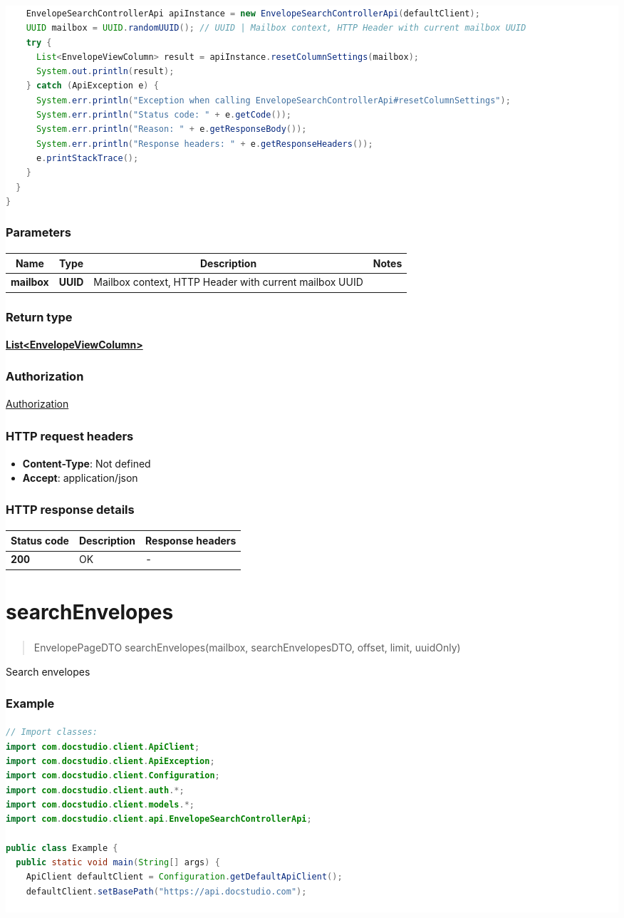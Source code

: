 ```java
    EnvelopeSearchControllerApi apiInstance = new EnvelopeSearchControllerApi(defaultClient);
    UUID mailbox = UUID.randomUUID(); // UUID | Mailbox context, HTTP Header with current mailbox UUID
    try {
      List<EnvelopeViewColumn> result = apiInstance.resetColumnSettings(mailbox);
      System.out.println(result);
    } catch (ApiException e) {
      System.err.println("Exception when calling EnvelopeSearchControllerApi#resetColumnSettings");
      System.err.println("Status code: " + e.getCode());
      System.err.println("Reason: " + e.getResponseBody());
      System.err.println("Response headers: " + e.getResponseHeaders());
      e.printStackTrace();
    }
  }
}
```

### Parameters

| Name | Type | Description  | Notes |
|------------- | ------------- | ------------- | -------------|
| **mailbox** | **UUID**| Mailbox context, HTTP Header with current mailbox UUID | |

### Return type

[**List&lt;EnvelopeViewColumn&gt;**](EnvelopeViewColumn.md)

### Authorization

[Authorization](../README.md#Authorization)

### HTTP request headers

 - **Content-Type**: Not defined
 - **Accept**: application/json

### HTTP response details
| Status code | Description | Response headers |
|-------------|-------------|------------------|
| **200** | OK |  -  |

<a id="searchEnvelopes"></a>
# **searchEnvelopes**
> EnvelopePageDTO searchEnvelopes(mailbox, searchEnvelopesDTO, offset, limit, uuidOnly)

Search envelopes

### Example
```java
// Import classes:
import com.docstudio.client.ApiClient;
import com.docstudio.client.ApiException;
import com.docstudio.client.Configuration;
import com.docstudio.client.auth.*;
import com.docstudio.client.models.*;
import com.docstudio.client.api.EnvelopeSearchControllerApi;

public class Example {
  public static void main(String[] args) {
    ApiClient defaultClient = Configuration.getDefaultApiClient();
    defaultClient.setBasePath("https://api.docstudio.com");
    
```